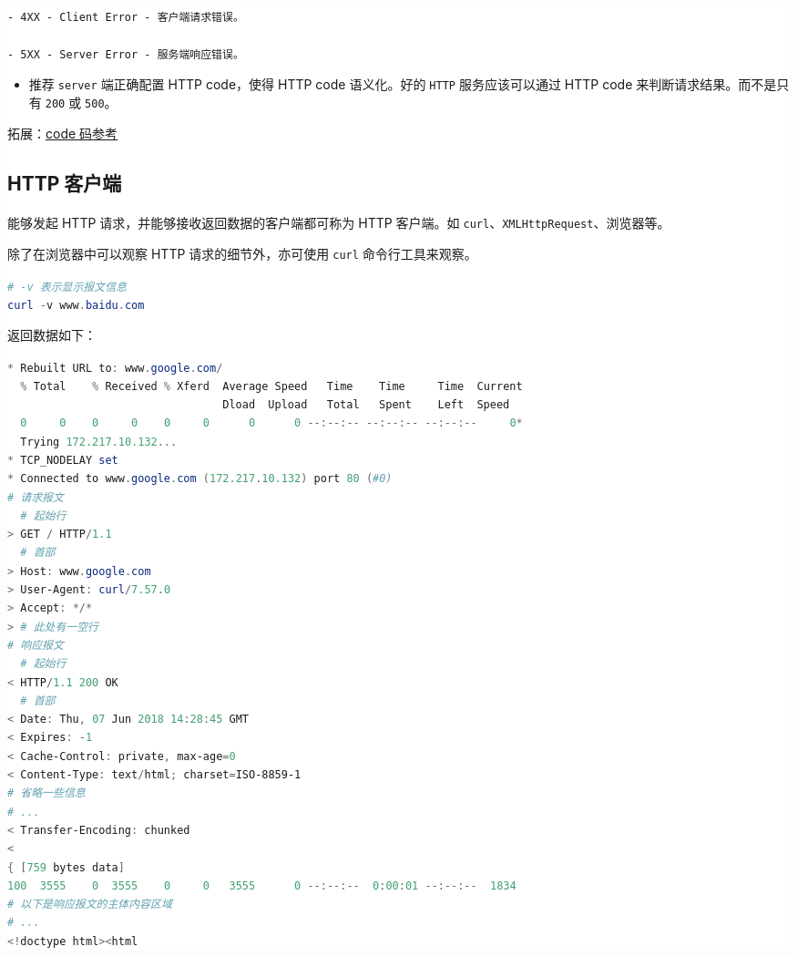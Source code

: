     - 4XX - Client Error - 客户端请求错误。

    - 5XX - Server Error - 服务端响应错误。

- 推荐 `server` 端正确配置 HTTP code，使得 HTTP code 语义化。好的 `HTTP` 服务应该可以通过 HTTP code 来判断请求结果。而不是只有 `200` 或 `500`。

拓展：[code 码参考][code-reference]

[code-reference]:http://tool.oschina.net/commons?type=5

## HTTP 客户端

能够发起 HTTP 请求，并能够接收返回数据的客户端都可称为 HTTP 客户端。如 `curl`、`XMLHttpRequest`、浏览器等。

除了在浏览器中可以观察 HTTP 请求的细节外，亦可使用 `curl` 命令行工具来观察。 

```powershell
# -v 表示显示报文信息
curl -v www.baidu.com
```

返回数据如下：

```powershell
* Rebuilt URL to: www.google.com/
  % Total    % Received % Xferd  Average Speed   Time    Time     Time  Current
                                 Dload  Upload   Total   Spent    Left  Speed
  0     0    0     0    0     0      0      0 --:--:-- --:--:-- --:--:--     0*
  Trying 172.217.10.132...
* TCP_NODELAY set
* Connected to www.google.com (172.217.10.132) port 80 (#0)
# 请求报文
  # 起始行
> GET / HTTP/1.1
  # 首部
> Host: www.google.com
> User-Agent: curl/7.57.0
> Accept: */*
> # 此处有一空行
# 响应报文
  # 起始行
< HTTP/1.1 200 OK
  # 首部
< Date: Thu, 07 Jun 2018 14:28:45 GMT
< Expires: -1
< Cache-Control: private, max-age=0
< Content-Type: text/html; charset=ISO-8859-1
# 省略一些信息
# ...
< Transfer-Encoding: chunked
<
{ [759 bytes data]
100  3555    0  3555    0     0   3555      0 --:--:--  0:00:01 --:--:--  1834
# 以下是响应报文的主体内容区域
# ...
<!doctype html><html
```
